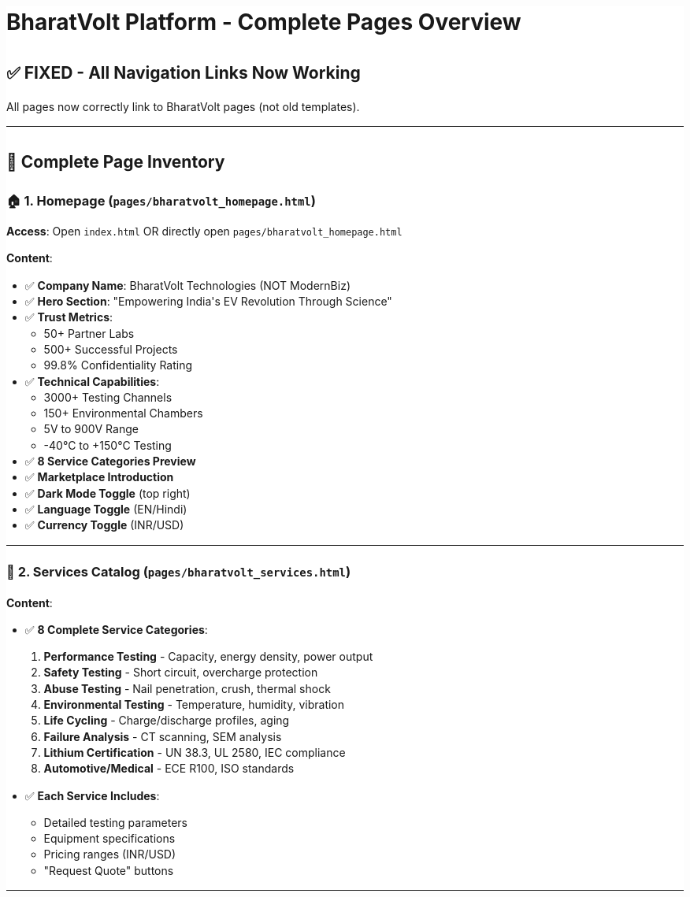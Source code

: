 # BharatVolt Platform - Complete Pages Overview

## ✅ FIXED - All Navigation Links Now Working

All pages now correctly link to BharatVolt pages (not old templates).

---

## 📄 Complete Page Inventory

### 🏠 **1. Homepage** (`pages/bharatvolt_homepage.html`)
**Access**: Open `index.html` OR directly open `pages/bharatvolt_homepage.html`

**Content**:
- ✅ **Company Name**: BharatVolt Technologies (NOT ModernBiz)
- ✅ **Hero Section**: "Empowering India's EV Revolution Through Science"
- ✅ **Trust Metrics**: 
  - 50+ Partner Labs
  - 500+ Successful Projects  
  - 99.8% Confidentiality Rating
- ✅ **Technical Capabilities**:
  - 3000+ Testing Channels
  - 150+ Environmental Chambers
  - 5V to 900V Range
  - -40°C to +150°C Testing
- ✅ **8 Service Categories Preview**
- ✅ **Marketplace Introduction**
- ✅ **Dark Mode Toggle** (top right)
- ✅ **Language Toggle** (EN/Hindi)
- ✅ **Currency Toggle** (INR/USD)

---

### 🔬 **2. Services Catalog** (`pages/bharatvolt_services.html`)

**Content**:
- ✅ **8 Complete Service Categories**:
  1. **Performance Testing** - Capacity, energy density, power output
  2. **Safety Testing** - Short circuit, overcharge protection
  3. **Abuse Testing** - Nail penetration, crush, thermal shock
  4. **Environmental Testing** - Temperature, humidity, vibration
  5. **Life Cycling** - Charge/discharge profiles, aging
  6. **Failure Analysis** - CT scanning, SEM analysis
  7. **Lithium Certification** - UN 38.3, UL 2580, IEC compliance
  8. **Automotive/Medical** - ECE R100, ISO standards

- ✅ **Each Service Includes**:
  - Detailed testing parameters
  - Equipment specifications
  - Pricing ranges (INR/USD)
  - "Request Quote" buttons

---
